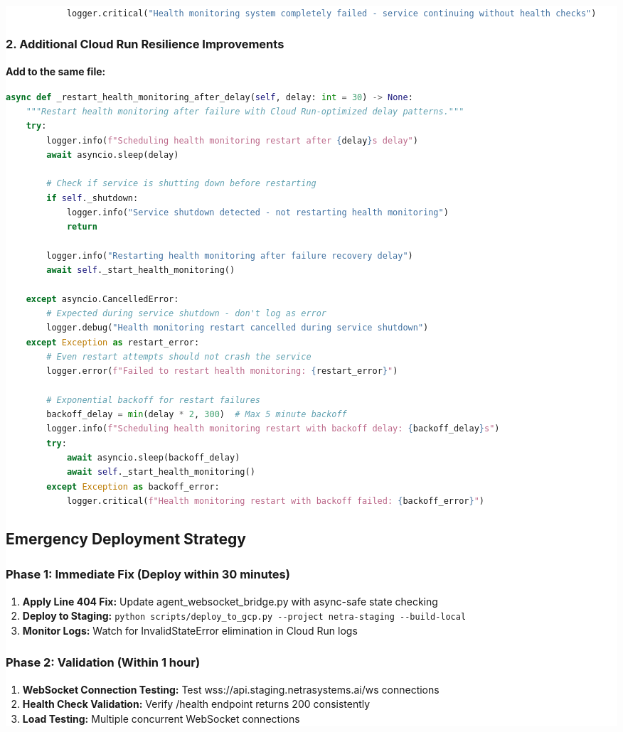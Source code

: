 ```python
            logger.critical("Health monitoring system completely failed - service continuing without health checks")
```

### 2. Additional Cloud Run Resilience Improvements

**Add to the same file:**
```python
async def _restart_health_monitoring_after_delay(self, delay: int = 30) -> None:
    """Restart health monitoring after failure with Cloud Run-optimized delay patterns."""
    try:
        logger.info(f"Scheduling health monitoring restart after {delay}s delay")
        await asyncio.sleep(delay)
        
        # Check if service is shutting down before restarting
        if self._shutdown:
            logger.info("Service shutdown detected - not restarting health monitoring")
            return
            
        logger.info("Restarting health monitoring after failure recovery delay")
        await self._start_health_monitoring()
        
    except asyncio.CancelledError:
        # Expected during service shutdown - don't log as error
        logger.debug("Health monitoring restart cancelled during service shutdown")
    except Exception as restart_error:
        # Even restart attempts should not crash the service
        logger.error(f"Failed to restart health monitoring: {restart_error}")
        
        # Exponential backoff for restart failures
        backoff_delay = min(delay * 2, 300)  # Max 5 minute backoff
        logger.info(f"Scheduling health monitoring restart with backoff delay: {backoff_delay}s")
        try:
            await asyncio.sleep(backoff_delay)
            await self._start_health_monitoring()
        except Exception as backoff_error:
            logger.critical(f"Health monitoring restart with backoff failed: {backoff_error}")
```

## Emergency Deployment Strategy

### Phase 1: Immediate Fix (Deploy within 30 minutes)
1. **Apply Line 404 Fix:** Update agent_websocket_bridge.py with async-safe state checking
2. **Deploy to Staging:** `python scripts/deploy_to_gcp.py --project netra-staging --build-local`
3. **Monitor Logs:** Watch for InvalidStateError elimination in Cloud Run logs

### Phase 2: Validation (Within 1 hour)
1. **WebSocket Connection Testing:** Test wss://api.staging.netrasystems.ai/ws connections
2. **Health Check Validation:** Verify /health endpoint returns 200 consistently
3. **Load Testing:** Multiple concurrent WebSocket connections
